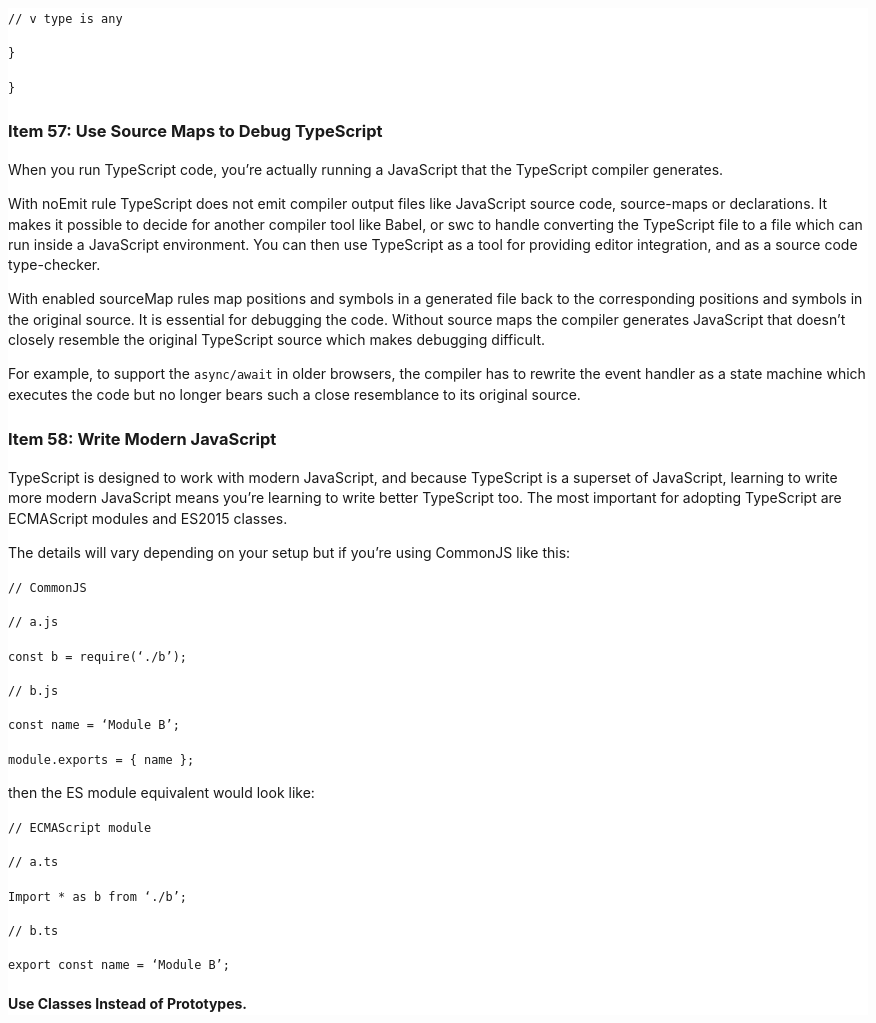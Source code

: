 `// v type is any`

`}`

`}`

### **Item 57: Use Source Maps to Debug TypeScript**

When you run TypeScript code, you’re actually running a JavaScript that the TypeScript compiler generates.

With noEmit rule TypeScript does not emit compiler output files like JavaScript source code, source-maps or declarations. It makes it possible to decide for another compiler tool like Babel, or swc to handle converting the TypeScript file to a file which can run inside a JavaScript environment. You can then use TypeScript as a tool for providing editor integration, and as a source code type-checker. 

With enabled sourceMap rules map positions and symbols in a generated file back to the corresponding positions and symbols in the original source. It is essential for debugging the code. Without source maps the compiler generates JavaScript that doesn’t closely resemble the original TypeScript source which makes debugging difficult.

For example, to support the `async/await` in older browsers, the compiler has to rewrite the event handler as a state machine which executes the code but no longer bears such a close resemblance to its original source.

### **Item 58: Write Modern JavaScript**

TypeScript is designed to work with modern JavaScript, and because TypeScript is a superset of JavaScript, learning to write more modern JavaScript means you’re learning to write better TypeScript too. The most important for adopting TypeScript are ECMAScript modules and ES2015 classes.

The details will vary depending on your setup but if you’re using CommonJS like this:

`// CommonJS`

`// a.js`

`const b = require(‘./b’);`

`// b.js`

`const name = ‘Module B’;`

`module.exports = { name };`

then the ES module equivalent would look like:

`// ECMAScript module`

`// a.ts`

`Import * as b from ‘./b’;`

`// b.ts`

`export const name = ‘Module B’;`

#### **Use Classes Instead of Prototypes.**
